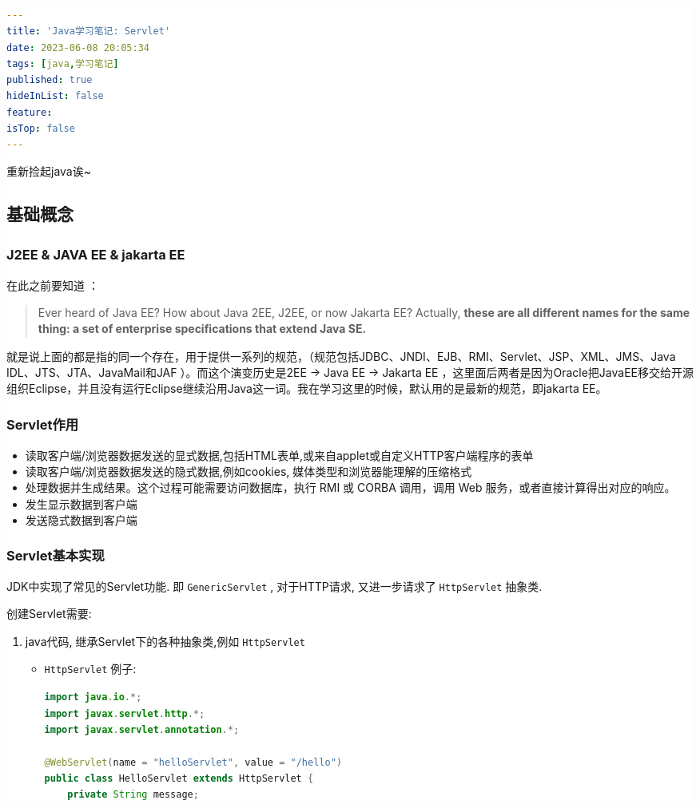 ```yaml
---
title: 'Java学习笔记: Servlet'
date: 2023-06-08 20:05:34
tags: [java,学习笔记]
published: true
hideInList: false
feature: 
isTop: false
---
```



重新捡起java诶~

## 基础概念

### J2EE & JAVA EE & jakarta EE

在此之前要知道 ：

> Ever heard of Java EE? How about Java 2EE, J2EE, or now Jakarta EE? Actually, **these are all different names for the same thing: a set of enterprise specifications that extend Java SE.**
> 

就是说上面的都是指的同一个存在，用于提供一系列的规范，（规范包括JDBC、JNDI、EJB、RMI、Servlet、JSP、XML、JMS、Java IDL、JTS、JTA、JavaMail和JAF  ）。而这个演变历史是2EE -> Java EE  -> Jakarta EE ，这里面后两者是因为Oracle把JavaEE移交给开源组织Eclipse，并且没有运行Eclipse继续沿用Java这一词。我在学习这里的时候，默认用的是最新的规范，即jakarta EE。

### Servlet作用

- 读取客户端/浏览器数据发送的显式数据,包括HTML表单,或来自applet或自定义HTTP客户端程序的表单
- 读取客户端/浏览器数据发送的隐式数据,例如cookies, 媒体类型和浏览器能理解的压缩格式
- 处理数据并生成结果。这个过程可能需要访问数据库，执行 RMI 或 CORBA 调用，调用 Web 服务，或者直接计算得出对应的响应。
- 发生显示数据到客户端
- 发送隐式数据到客户端

### Servlet基本实现

JDK中实现了常见的Servlet功能. 即 `GenericServlet` , 对于HTTP请求, 又进一步请求了 `HttpServlet` 抽象类. 

创建Servlet需要:

1. java代码, 继承Servlet下的各种抽象类,例如 `HttpServlet`
    - `HttpServlet` 例子:
        
        ```java
        import java.io.*;
        import javax.servlet.http.*;
        import javax.servlet.annotation.*;
        
        @WebServlet(name = "helloServlet", value = "/hello")
        public class HelloServlet extends HttpServlet {
            private String message;
        